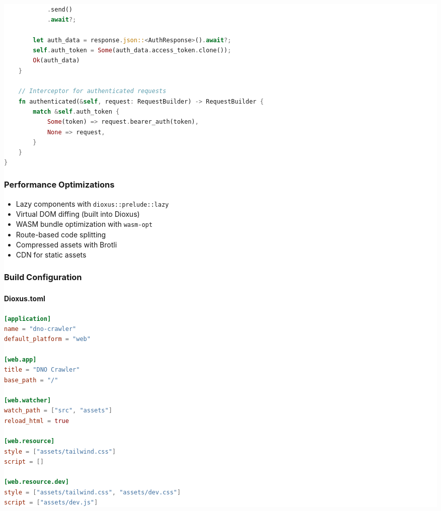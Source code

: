 ```rust
            .send()
            .await?;
        
        let auth_data = response.json::<AuthResponse>().await?;
        self.auth_token = Some(auth_data.access_token.clone());
        Ok(auth_data)
    }
    
    // Interceptor for authenticated requests
    fn authenticated(&self, request: RequestBuilder) -> RequestBuilder {
        match &self.auth_token {
            Some(token) => request.bearer_auth(token),
            None => request,
        }
    }
}
```

### Performance Optimizations
- Lazy components with `dioxus::prelude::lazy`
- Virtual DOM diffing (built into Dioxus)
- WASM bundle optimization with `wasm-opt`
- Route-based code splitting
- Compressed assets with Brotli
- CDN for static assets

### Build Configuration

#### Dioxus.toml
```toml
[application]
name = "dno-crawler"
default_platform = "web"

[web.app]
title = "DNO Crawler"
base_path = "/"

[web.watcher]
watch_path = ["src", "assets"]
reload_html = true

[web.resource]
style = ["assets/tailwind.css"]
script = []

[web.resource.dev]
style = ["assets/tailwind.css", "assets/dev.css"]
script = ["assets/dev.js"]
```
